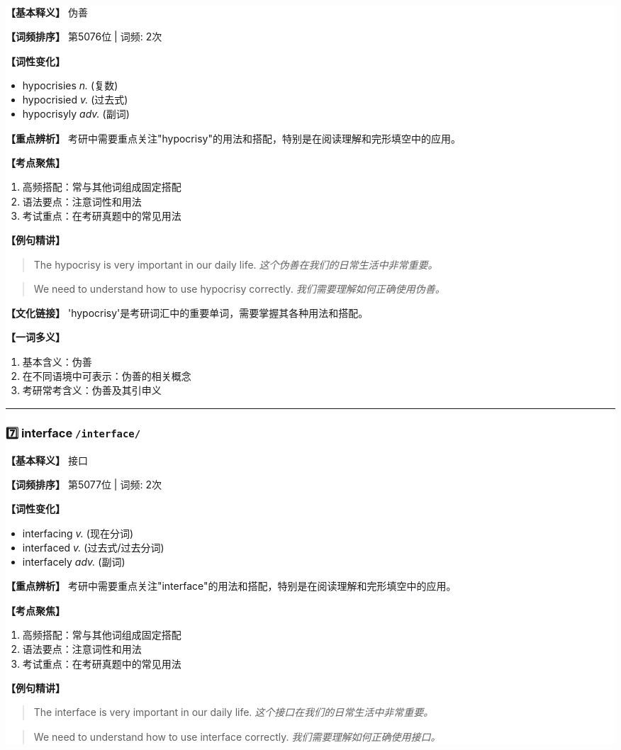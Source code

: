 **【基本释义】** 伪善

**【词频排序】** 第5076位 | 词频: 2次

**【词性变化】**
- hypocrisies *n.* (复数)
- hypocrisied *v.* (过去式)
- hypocrisyly *adv.* (副词)

**【重点辨析】**
考研中需要重点关注"hypocrisy"的用法和搭配，特别是在阅读理解和完形填空中的应用。

**【考点聚焦】**
1. 高频搭配：常与其他词组成固定搭配
2. 语法要点：注意词性和用法
3. 考试重点：在考研真题中的常见用法

**【例句精讲】**
> The hypocrisy is very important in our daily life.
> *这个伪善在我们的日常生活中非常重要。*

> We need to understand how to use hypocrisy correctly.
> *我们需要理解如何正确使用伪善。*

**【文化链接】**
'hypocrisy'是考研词汇中的重要单词，需要掌握其各种用法和搭配。

**【一词多义】**
1. 基本含义：伪善
2. 在不同语境中可表示：伪善的相关概念
3. 考研常考含义：伪善及其引申义

---
### 7️⃣ interface `/interface/`

**【基本释义】** 接口

**【词频排序】** 第5077位 | 词频: 2次

**【词性变化】**
- interfacing *v.* (现在分词)
- interfaced *v.* (过去式/过去分词)
- interfacely *adv.* (副词)

**【重点辨析】**
考研中需要重点关注"interface"的用法和搭配，特别是在阅读理解和完形填空中的应用。

**【考点聚焦】**
1. 高频搭配：常与其他词组成固定搭配
2. 语法要点：注意词性和用法
3. 考试重点：在考研真题中的常见用法

**【例句精讲】**
> The interface is very important in our daily life.
> *这个接口在我们的日常生活中非常重要。*

> We need to understand how to use interface correctly.
> *我们需要理解如何正确使用接口。*
